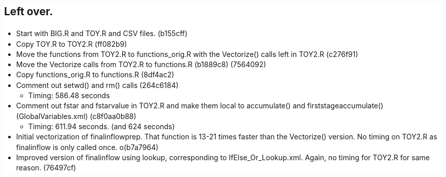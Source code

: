 ## Left over.

 + Start with BIG.R and TOY.R and CSV files. (b155cff)
 + Copy TOY.R to TOY2.R                      (ff082b9)
 + Move the functions from TOY2.R to functions_orig.R with the Vectorize() calls left in TOY2.R (c276f91)
 + Move the Vectorize calls from TOY2.R to functions.R  (b1889c8) (7564092)
 + Copy functions_orig.R to functions.R  (8df4ac2)
 + Comment out setwd() and rm() calls   (264c6184)
   + Timing: 586.48 seconds
 + Comment out fstar and fstarvalue in TOY2.R and make them local to accumulate() and
  firststageaccumulate() (GlobalVariables.xml)  (c8f0aa0b88)
   + Timing: 611.94 seconds. (and 624 seconds)
 + Initial vectorization of finalinflowprep. That function is 13-21 times faster than the Vectorize()
  version.  No timing on TOY2.R as finalinflow is only called once. o(b7a7964)
 + Improved version of finalinflow using lookup, corresponding to IfElse_Or_Lookup.xml. Again, no
  timing for TOY2.R for same reason. (76497cf)
